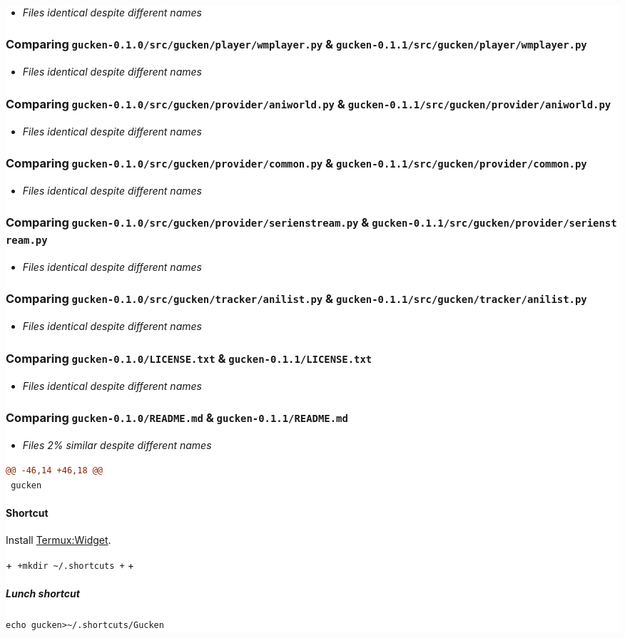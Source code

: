  * *Files identical despite different names*

### Comparing `gucken-0.1.0/src/gucken/player/wmplayer.py` & `gucken-0.1.1/src/gucken/player/wmplayer.py`

 * *Files identical despite different names*

### Comparing `gucken-0.1.0/src/gucken/provider/aniworld.py` & `gucken-0.1.1/src/gucken/provider/aniworld.py`

 * *Files identical despite different names*

### Comparing `gucken-0.1.0/src/gucken/provider/common.py` & `gucken-0.1.1/src/gucken/provider/common.py`

 * *Files identical despite different names*

### Comparing `gucken-0.1.0/src/gucken/provider/serienstream.py` & `gucken-0.1.1/src/gucken/provider/serienstream.py`

 * *Files identical despite different names*

### Comparing `gucken-0.1.0/src/gucken/tracker/anilist.py` & `gucken-0.1.1/src/gucken/tracker/anilist.py`

 * *Files identical despite different names*

### Comparing `gucken-0.1.0/LICENSE.txt` & `gucken-0.1.1/LICENSE.txt`

 * *Files identical despite different names*

### Comparing `gucken-0.1.0/README.md` & `gucken-0.1.1/README.md`

 * *Files 2% similar despite different names*

```diff
@@ -46,14 +46,18 @@
 gucken
 ```
 
 #### Shortcut
 
 Install [Termux:Widget](https://github.com/termux/termux-widget?tab=readme-ov-file#Installation).
 
+```
+mkdir ~/.shortcuts
+```
+
 ##### Lunch shortcut
 
 ```
 echo gucken>~/.shortcuts/Gucken
 ```
 
